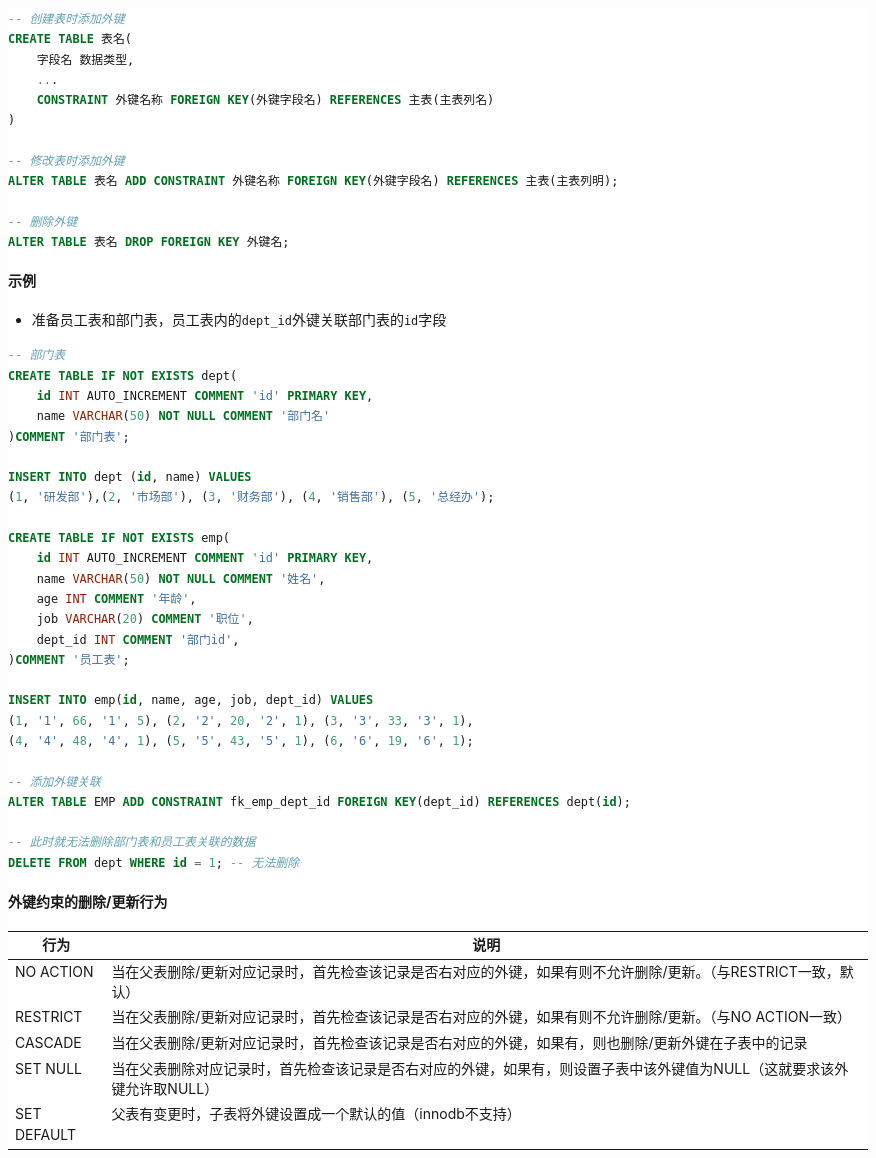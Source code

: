```sql
-- 创建表时添加外键
CREATE TABLE 表名(
    字段名 数据类型,
    ...
    CONSTRAINT 外键名称 FOREIGN KEY(外键字段名) REFERENCES 主表(主表列名)
)

-- 修改表时添加外键
ALTER TABLE 表名 ADD CONSTRAINT 外键名称 FOREIGN KEY(外键字段名) REFERENCES 主表(主表列明);

-- 删除外键
ALTER TABLE 表名 DROP FOREIGN KEY 外键名;
```

#### 示例

* 准备员工表和部门表，员工表内的`dept_id`外键关联部门表的`id`字段

```sql
-- 部门表
CREATE TABLE IF NOT EXISTS dept(
    id INT AUTO_INCREMENT COMMENT 'id' PRIMARY KEY,
    name VARCHAR(50) NOT NULL COMMENT '部门名'
)COMMENT '部门表';

INSERT INTO dept (id, name) VALUES
(1, '研发部'),(2, '市场部'), (3, '财务部'), (4, '销售部'), (5, '总经办');

CREATE TABLE IF NOT EXISTS emp(
    id INT AUTO_INCREMENT COMMENT 'id' PRIMARY KEY,
    name VARCHAR(50) NOT NULL COMMENT '姓名',
    age INT COMMENT '年龄',
    job VARCHAR(20) COMMENT '职位',
    dept_id INT COMMENT '部门id',
)COMMENT '员工表';

INSERT INTO emp(id, name, age, job, dept_id) VALUES
(1, '1', 66, '1', 5), (2, '2', 20, '2', 1), (3, '3', 33, '3', 1),
(4, '4', 48, '4', 1), (5, '5', 43, '5', 1), (6, '6', 19, '6', 1);

-- 添加外键关联
ALTER TABLE EMP ADD CONSTRAINT fk_emp_dept_id FOREIGN KEY(dept_id) REFERENCES dept(id);

-- 此时就无法删除部门表和员工表关联的数据
DELETE FROM dept WHERE id = 1; -- 无法删除
```

#### 外键约束的删除/更新行为

| 行为   | 说明    |
|--------------- | --------------- |
| NO ACTION   | 当在父表删除/更新对应记录时，首先检查该记录是否右对应的外键，如果有则不允许删除/更新。（与RESTRICT一致，默认）   |
| RESTRICT   | 当在父表删除/更新对应记录时，首先检查该记录是否右对应的外键，如果有则不允许删除/更新。（与NO ACTION一致）   |
| CASCADE | 当在父表删除/更新对应记录时，首先检查该记录是否右对应的外键，如果有，则也删除/更新外键在子表中的记录 |
| SET NULL | 当在父表删除对应记录时，首先检查该记录是否右对应的外键，如果有，则设置子表中该外键值为NULL（这就要求该外键允许取NULL） |
| SET DEFAULT | 父表有变更时，子表将外键设置成一个默认的值（innodb不支持） |

